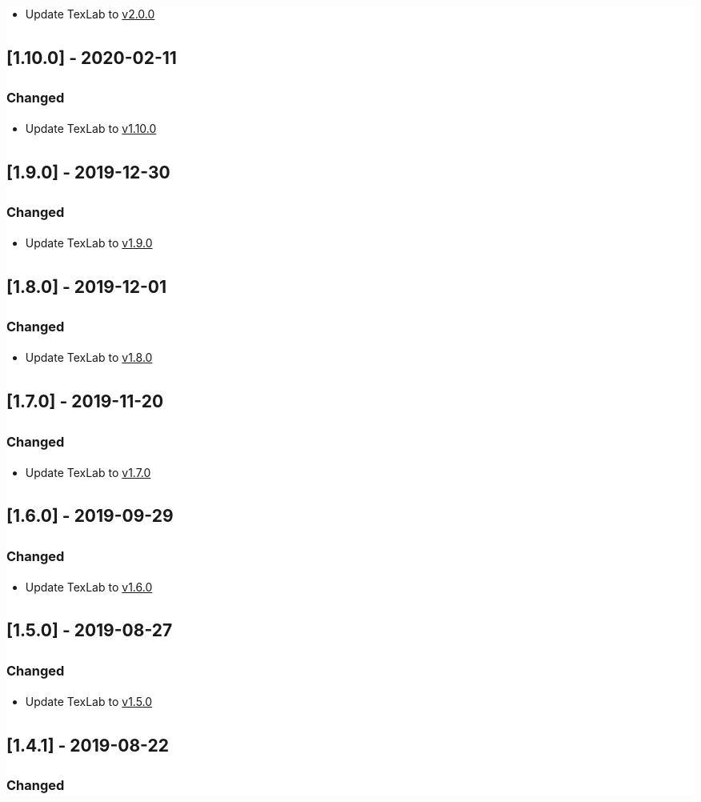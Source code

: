 - Update TexLab to [v2.0.0](https://github.com/latex-lsp/texlab/blob/master/CHANGELOG.md#200---2020-04-20)

## [1.10.0] - 2020-02-11

### Changed

- Update TexLab to [v1.10.0](https://github.com/latex-lsp/texlab/blob/master/CHANGELOG.md#1100---2020-02-11)

## [1.9.0] - 2019-12-30

### Changed

- Update TexLab to [v1.9.0](https://github.com/latex-lsp/texlab/blob/master/CHANGELOG.md#190---2019-12-30)

## [1.8.0] - 2019-12-01

### Changed

- Update TexLab to [v1.8.0](https://github.com/latex-lsp/texlab/blob/master/CHANGELOG.md#180---2019-12-01)

## [1.7.0] - 2019-11-20

### Changed

- Update TexLab to [v1.7.0](https://github.com/latex-lsp/texlab/blob/master/CHANGELOG.md#170---2019-11-20)

## [1.6.0] - 2019-09-29

### Changed

- Update TexLab to [v1.6.0](https://github.com/latex-lsp/texlab/blob/master/CHANGELOG.md#160---2019-09-29)

## [1.5.0] - 2019-08-27

### Changed

- Update TexLab to [v1.5.0](https://github.com/latex-lsp/texlab/blob/master/CHANGELOG.md#150---2019-08-27)

## [1.4.1] - 2019-08-22

### Changed
